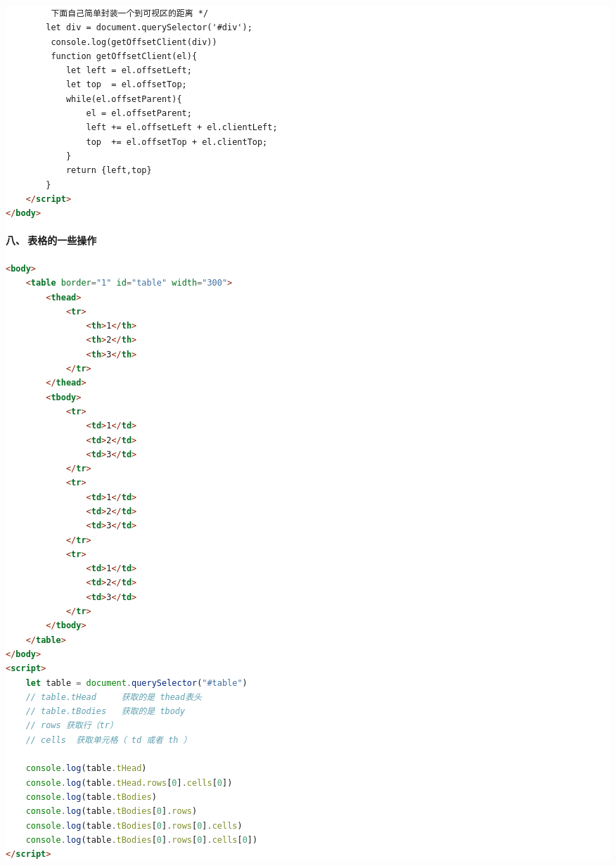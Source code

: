 ```html
         下面自己简单封装一个到可视区的距离 */
        let div = document.querySelector('#div');
         console.log(getOffsetClient(div)) 
         function getOffsetClient(el){
            let left = el.offsetLeft;
            let top  = el.offsetTop;
            while(el.offsetParent){
                el = el.offsetParent;
                left += el.offsetLeft + el.clientLeft;
                top  += el.offsetTop + el.clientTop;
            }
            return {left,top}
        }
    </script>
</body>
```
#### 八、 表格的一些操作
```html
<body>
    <table border="1" id="table" width="300">
        <thead>
            <tr>
                <th>1</th>
                <th>2</th>
                <th>3</th>
            </tr>
        </thead>
        <tbody>
            <tr>
                <td>1</td>
                <td>2</td>
                <td>3</td>
            </tr>
            <tr>
                <td>1</td>
                <td>2</td>
                <td>3</td>
            </tr>
            <tr>
                <td>1</td>
                <td>2</td>
                <td>3</td>
            </tr>
        </tbody>
    </table>
</body>
<script>
    let table = document.querySelector("#table")
    // table.tHead     获取的是 thead表头
    // table.tBodies   获取的是 tbody
    // rows 获取行（tr）
    // cells  获取单元格（ td 或者 th ）

    console.log(table.tHead) 
    console.log(table.tHead.rows[0].cells[0]) 
    console.log(table.tBodies) 
    console.log(table.tBodies[0].rows) 
    console.log(table.tBodies[0].rows[0].cells)
    console.log(table.tBodies[0].rows[0].cells[0])
</script>

```